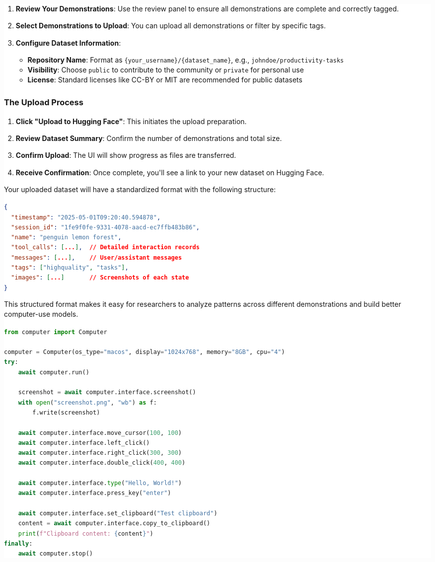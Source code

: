 1. **Review Your Demonstrations**: Use the review panel to ensure all demonstrations are complete and correctly tagged.

2. **Select Demonstrations to Upload**: You can upload all demonstrations or filter by specific tags.

3. **Configure Dataset Information**:
   - **Repository Name**: Format as `{your_username}/{dataset_name}`, e.g., `johndoe/productivity-tasks`
   - **Visibility**: Choose `public` to contribute to the community or `private` for personal use
   - **License**: Standard licenses like CC-BY or MIT are recommended for public datasets

### The Upload Process

1. **Click "Upload to Hugging Face"**: This initiates the upload preparation.

2. **Review Dataset Summary**: Confirm the number of demonstrations and total size.

3. **Confirm Upload**: The UI will show progress as files are transferred.

4. **Receive Confirmation**: Once complete, you'll see a link to your new dataset on Hugging Face.

<video src="https://github.com/user-attachments/assets/c586d460-3877-4b5f-a736-3248886d2134" controls width="600"></video>

Your uploaded dataset will have a standardized format with the following structure:

```json
{
  "timestamp": "2025-05-01T09:20:40.594878",
  "session_id": "1fe9f0fe-9331-4078-aacd-ec7ffb483b86",
  "name": "penguin lemon forest",
  "tool_calls": [...],  // Detailed interaction records
  "messages": [...],    // User/assistant messages
  "tags": ["highquality", "tasks"],
  "images": [...]       // Screenshots of each state
}
```

This structured format makes it easy for researchers to analyze patterns across different demonstrations and build better computer-use models.

```python
from computer import Computer

computer = Computer(os_type="macos", display="1024x768", memory="8GB", cpu="4")
try:
    await computer.run()
    
    screenshot = await computer.interface.screenshot()
    with open("screenshot.png", "wb") as f:
        f.write(screenshot)
    
    await computer.interface.move_cursor(100, 100)
    await computer.interface.left_click()
    await computer.interface.right_click(300, 300)
    await computer.interface.double_click(400, 400)

    await computer.interface.type("Hello, World!")
    await computer.interface.press_key("enter")

    await computer.interface.set_clipboard("Test clipboard")
    content = await computer.interface.copy_to_clipboard()
    print(f"Clipboard content: {content}")
finally:
    await computer.stop()
```
